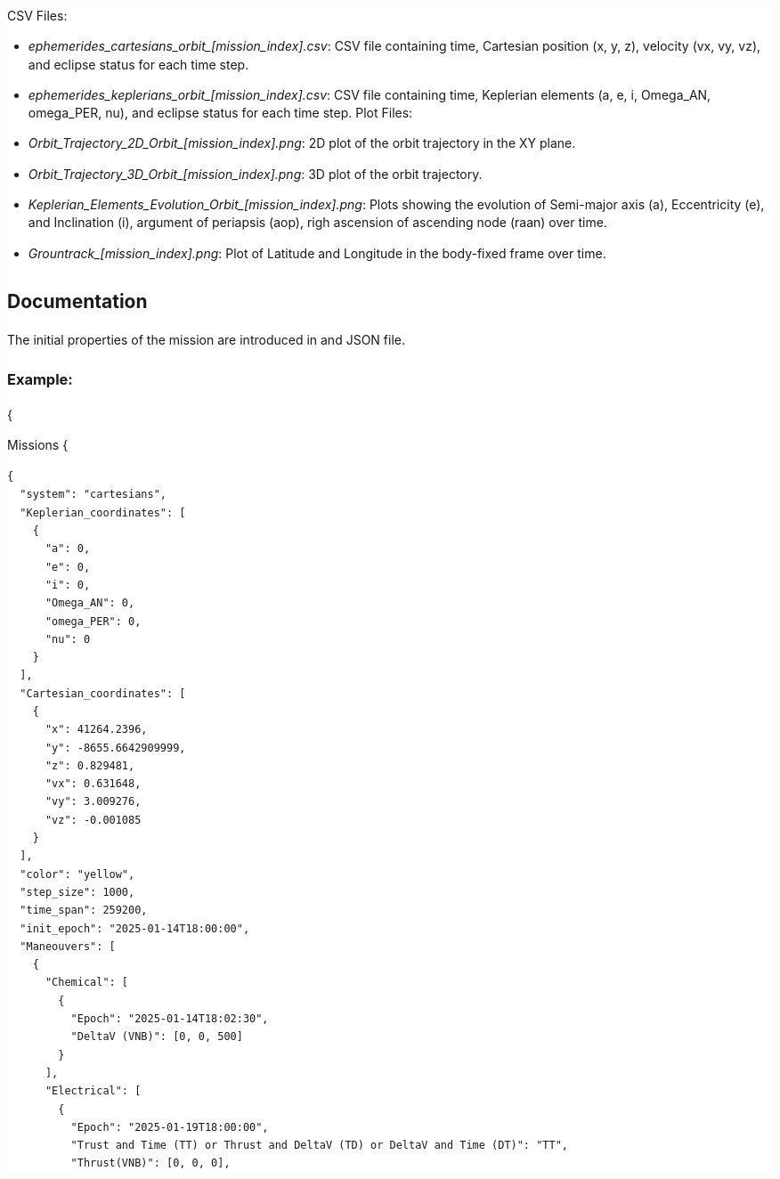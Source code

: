 CSV Files:

* *ephemerides_cartesians_orbit_[mission_index].csv*: CSV file containing time, Cartesian position (x, y, z), velocity (vx, vy, vz), and eclipse status for each time step.
* *ephemerides_keplerians_orbit_[mission_index].csv*: CSV file containing time, Keplerian elements (a, e, i, Omega_AN, omega_PER, nu), and eclipse status for each time step.
Plot Files:

* *Orbit_Trajectory_2D_Orbit_[mission_index].png*: 2D plot of the orbit trajectory in the XY plane.
* *Orbit_Trajectory_3D_Orbit_[mission_index].png*: 3D plot of the orbit trajectory.
* *Keplerian_Elements_Evolution_Orbit_[mission_index].png*: Plots showing the evolution of Semi-major axis (a), Eccentricity (e), and Inclination (i), argument of periapsis (aop), righ ascension of ascending node (raan) over time.
* *Grountrack_[mission_index].png*: Plot of Latitude and Longitude in the body-fixed frame over time.

## Documentation

The initial properties of the mission are introduced in and JSON file.

### Example: 

{

  Missions { 

    {
      "system": "cartesians",
      "Keplerian_coordinates": [
        {
          "a": 0,
          "e": 0,
          "i": 0,
          "Omega_AN": 0,
          "omega_PER": 0,
          "nu": 0
        }
      ],
      "Cartesian_coordinates": [
        {
          "x": 41264.2396,
          "y": -8655.6642909999,
          "z": 0.829481,
          "vx": 0.631648,
          "vy": 3.009276,
          "vz": -0.001085
        }
      ],
      "color": "yellow",
      "step_size": 1000,
      "time_span": 259200,
      "init_epoch": "2025-01-14T18:00:00",
      "Maneouvers": [
        {
          "Chemical": [
            {
              "Epoch": "2025-01-14T18:02:30",
              "DeltaV (VNB)": [0, 0, 500]
            }
          ],
          "Electrical": [
            {
              "Epoch": "2025-01-19T18:00:00",
              "Trust and Time (TT) or Thrust and DeltaV (TD) or DeltaV and Time (DT)": "TT",
              "Thrust(VNB)": [0, 0, 0],
